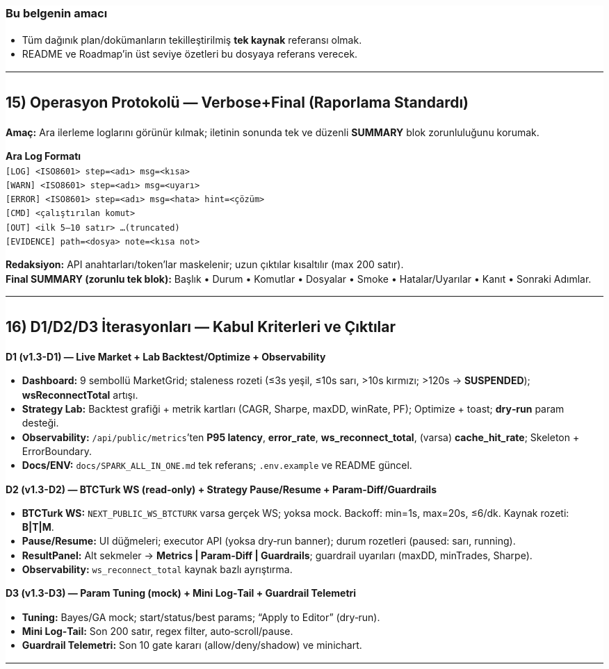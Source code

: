 ### Bu belgenin amacı
- Tüm dağınık plan/dokümanların tekilleştirilmiş **tek kaynak** referansı olmak.  
- README ve Roadmap’in üst seviye özetleri bu dosyaya referans verecek.

---

## 15) Operasyon Protokolü — **Verbose+Final** (Raporlama Standardı)

**Amaç:** Ara ilerleme loglarını görünür kılmak; iletinin sonunda tek ve düzenli **SUMMARY** blok zorunluluğunu korumak.

**Ara Log Formatı**  
`[LOG] <ISO8601> step=<adı> msg=<kısa>`  
`[WARN] <ISO8601> step=<adı> msg=<uyarı>`  
`[ERROR] <ISO8601> step=<adı> msg=<hata> hint=<çözüm>`  
`[CMD] <çalıştırılan komut>`  
`[OUT] <ilk 5–10 satır> …(truncated)`  
`[EVIDENCE] path=<dosya> note=<kısa not>`

**Redaksiyon:** API anahtarları/token’lar maskelenir; uzun çıktılar kısaltılır (max 200 satır).  
**Final SUMMARY (zorunlu tek blok):** Başlık • Durum • Komutlar • Dosyalar • Smoke • Hatalar/Uyarılar • Kanıt • Sonraki Adımlar.

---

## 16) D1/D2/D3 İterasyonları — Kabul Kriterleri ve Çıktılar

**D1 (v1.3-D1) — Live Market + Lab Backtest/Optimize + Observability**  
- **Dashboard:** 9 sembollü MarketGrid; staleness rozeti (≤3s yeşil, ≤10s sarı, >10s kırmızı; >120s → **SUSPENDED**); **wsReconnectTotal** artışı.  
- **Strategy Lab:** Backtest grafiği + metrik kartları (CAGR, Sharpe, maxDD, winRate, PF); Optimize + toast; **dry‑run** param desteği.  
- **Observability:** `/api/public/metrics`’ten **P95 latency**, **error_rate**, **ws_reconnect_total**, (varsa) **cache_hit_rate**; Skeleton + ErrorBoundary.  
- **Docs/ENV:** `docs/SPARK_ALL_IN_ONE.md` tek referans; `.env.example` ve README güncel.

**D2 (v1.3-D2) — BTCTurk WS (read‑only) + Strategy Pause/Resume + Param‑Diff/Guardrails**  
- **BTCTurk WS:** `NEXT_PUBLIC_WS_BTCTURK` varsa gerçek WS; yoksa mock. Backoff: min=1s, max=20s, ≤6/dk. Kaynak rozeti: **B|T|M**.  
- **Pause/Resume:** UI düğmeleri; executor API (yoksa dry‑run banner); durum rozetleri (paused: sarı, running).  
- **ResultPanel:** Alt sekmeler → **Metrics | Param‑Diff | Guardrails**; guardrail uyarıları (maxDD, minTrades, Sharpe).  
- **Observability:** `ws_reconnect_total` kaynak bazlı ayrıştırma.

**D3 (v1.3-D3) — Param Tuning (mock) + Mini Log‑Tail + Guardrail Telemetri**  
- **Tuning:** Bayes/GA mock; start/status/best params; “Apply to Editor” (dry‑run).  
- **Mini Log‑Tail:** Son 200 satır, regex filter, auto‑scroll/pause.  
- **Guardrail Telemetri:** Son 10 gate kararı (allow/deny/shadow) ve minichart.

---
